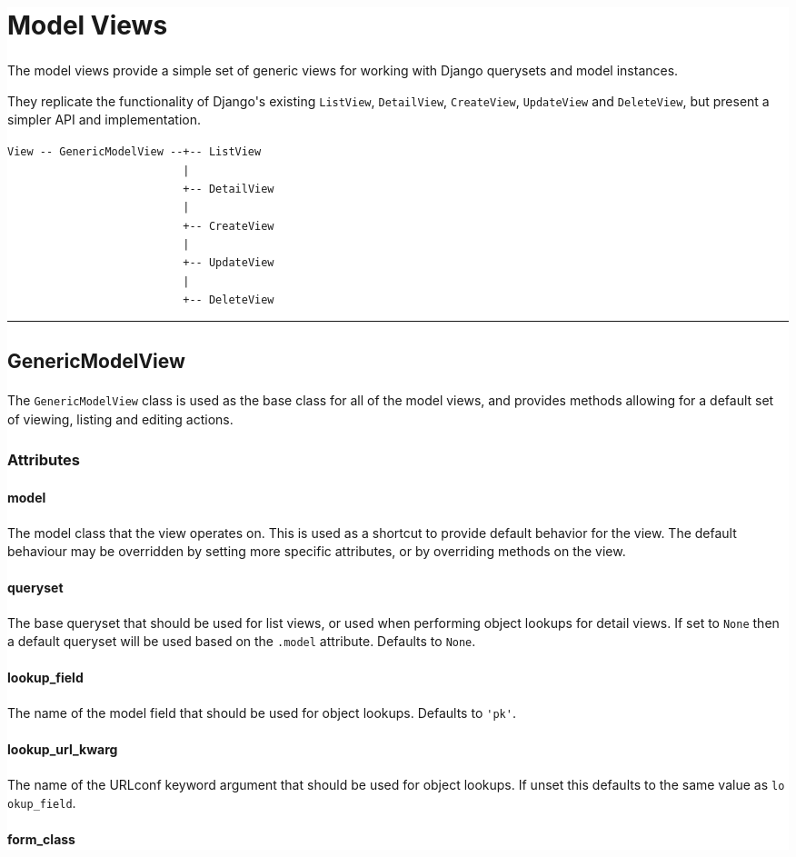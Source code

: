 <a class="github" href="model_views.py"></a>

# Model Views

The model views provide a simple set of generic views for working with Django querysets and model instances.

They replicate the functionality of Django's existing `ListView`, `DetailView`, `CreateView`, `UpdateView` and `DeleteView`, but present a simpler API and implementation.

	View -- GenericModelView --+-- ListView
	                           |
	                           +-- DetailView
	                           |
	                           +-- CreateView
	                           |
	                           +-- UpdateView
	                           |
	                           +-- DeleteView

---

## GenericModelView

The `GenericModelView` class is used as the base class for all of the model views, and provides methods allowing for a default set of viewing, listing and editing actions.

### Attributes

#### model

The model class that the view operates on.  This is used as a shortcut to provide default behavior for the view.  The default behaviour may be overridden by setting more specific attributes, or by overriding methods on the view.

#### queryset

The base queryset that should be used for list views, or used when performing object lookups for detail views.  If set to `None` then a default queryset will be used based on the `.model` attribute.  Defaults to `None`.

#### lookup_field

The name of the model field that should be used for object lookups.  Defaults to `'pk'`.

#### lookup_url_kwarg

The name of the URLconf keyword argument that should be used for object lookups.  If unset this defaults to the same value as `lookup_field`.

#### form_class
